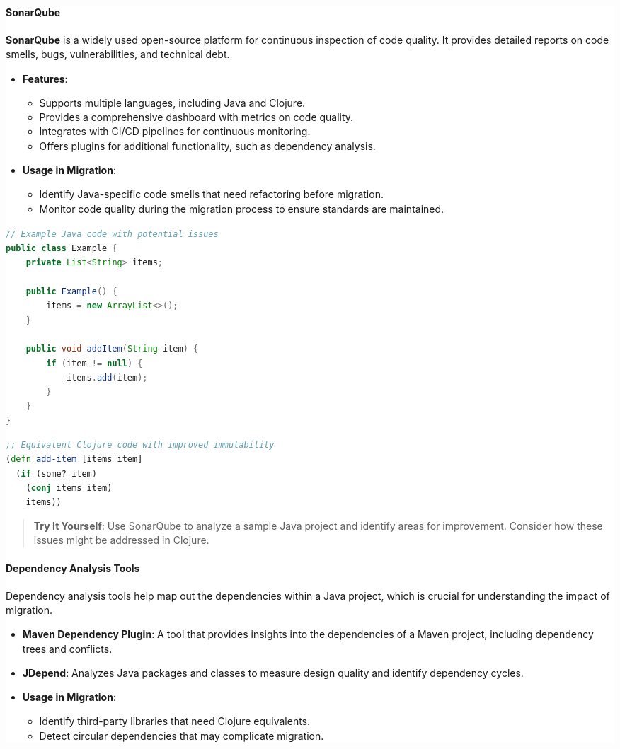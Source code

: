 #### SonarQube

**SonarQube** is a widely used open-source platform for continuous inspection of code quality. It provides detailed reports on code smells, bugs, vulnerabilities, and technical debt.

- **Features**:
  - Supports multiple languages, including Java and Clojure.
  - Provides a comprehensive dashboard with metrics on code quality.
  - Integrates with CI/CD pipelines for continuous monitoring.
  - Offers plugins for additional functionality, such as dependency analysis.

- **Usage in Migration**:
  - Identify Java-specific code smells that need refactoring before migration.
  - Monitor code quality during the migration process to ensure standards are maintained.

```java
// Example Java code with potential issues
public class Example {
    private List<String> items;

    public Example() {
        items = new ArrayList<>();
    }

    public void addItem(String item) {
        if (item != null) {
            items.add(item);
        }
    }
}
```

```clojure
;; Equivalent Clojure code with improved immutability
(defn add-item [items item]
  (if (some? item)
    (conj items item)
    items))
```

> **Try It Yourself**: Use SonarQube to analyze a sample Java project and identify areas for improvement. Consider how these issues might be addressed in Clojure.

#### Dependency Analysis Tools

Dependency analysis tools help map out the dependencies within a Java project, which is crucial for understanding the impact of migration.

- **Maven Dependency Plugin**: A tool that provides insights into the dependencies of a Maven project, including dependency trees and conflicts.
- **JDepend**: Analyzes Java packages and classes to measure design quality and identify dependency cycles.

- **Usage in Migration**:
  - Identify third-party libraries that need Clojure equivalents.
  - Detect circular dependencies that may complicate migration.
